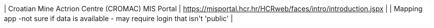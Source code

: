 | Croatian Mine Actrion Centre (CROMAC) MIS Portal             | https://misportal.hcr.hr/HCRweb/faces/intro/introduction.jspx |                 | Mapping app -not sure  if data is available - may require login that isn't 'public' |